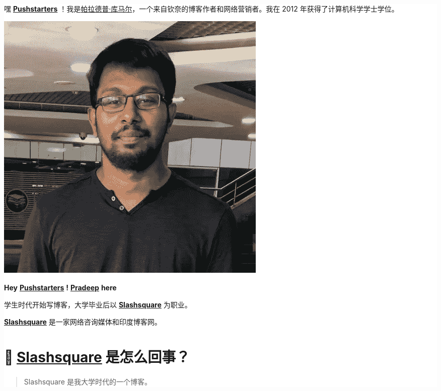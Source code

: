 嘿 [**Pushstarters**](https://www.facebook.com/groups/Pushstarter/) ！我是[帕拉德普·库马尔](https://pradeepkumars.com/)，一个来自钦奈的博客作者和网络营销者。我在 2012 年获得了计算机科学学士学位。

![](img/c5c6f905c144ab9d3d6b43ed2fd50f78.png)

**Hey** [**Pushstarters**](https://www.facebook.com/groups/Pushstarter/) **!** [**Pradeep**](https://pradeepkumars.com/) **here**

学生时代开始写博客，大学毕业后以 [**Slashsquare**](https://slashsquare.org/) 为职业。

[**Slashsquare**](https://slashsquare.org/) 是一家网络咨询媒体和印度博客网。

# 🤔 [**Slashsquare**](https://slashsquare.org/) 是怎么回事？

> Slashsquare 是我大学时代的一个博客。
